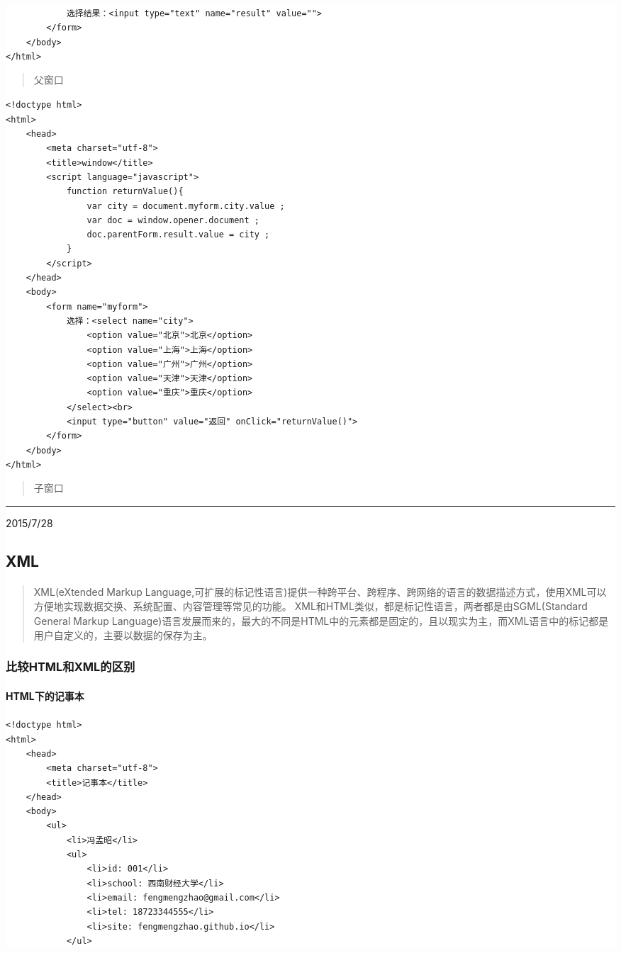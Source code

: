 				选择结果：<input type="text" name="result" value="">
			</form>
		</body>
	</html>

> 父窗口

	<!doctype html>
	<html>
		<head>
			<meta charset="utf-8">
			<title>window</title>
			<script language="javascript">
				function returnValue(){
					var city = document.myform.city.value ;
					var doc = window.opener.document ;
					doc.parentForm.result.value = city ;
				}
			</script>
		</head>
		<body>
			<form name="myform">
				选择：<select name="city">
					<option value="北京">北京</option>
					<option value="上海">上海</option>
					<option value="广州">广州</option>
					<option value="天津">天津</option>
					<option value="重庆">重庆</option>
				</select><br>
				<input type="button" value="返回" onClick="returnValue()">
			</form>
		</body>
	</html>

> 子窗口

***

2015/7/28

## XML

>XML(eXtended Markup Language,可扩展的标记性语言)提供一种跨平台、跨程序、跨网络的语言的数据描述方式，使用XML可以方便地实现数据交换、系统配置、内容管理等常见的功能。
XML和HTML类似，都是标记性语言，两者都是由SGML(Standard General Markup Language)语言发展而来的，最大的不同是HTML中的元素都是固定的，且以现实为主，而XML语言中的标记都是用户自定义的，主要以数据的保存为主。

### 比较HTML和XML的区别

#### HTML下的记事本

	<!doctype html>
	<html>
		<head>
			<meta charset="utf-8">
			<title>记事本</title>
		</head>
		<body>
			<ul>
				<li>冯孟昭</li>
				<ul>
					<li>id: 001</li>
					<li>school: 西南财经大学</li>
					<li>email: fengmengzhao@gmail.com</li>
					<li>tel: 18723344555</li>
					<li>site: fengmengzhao.github.io</li>
				</ul>